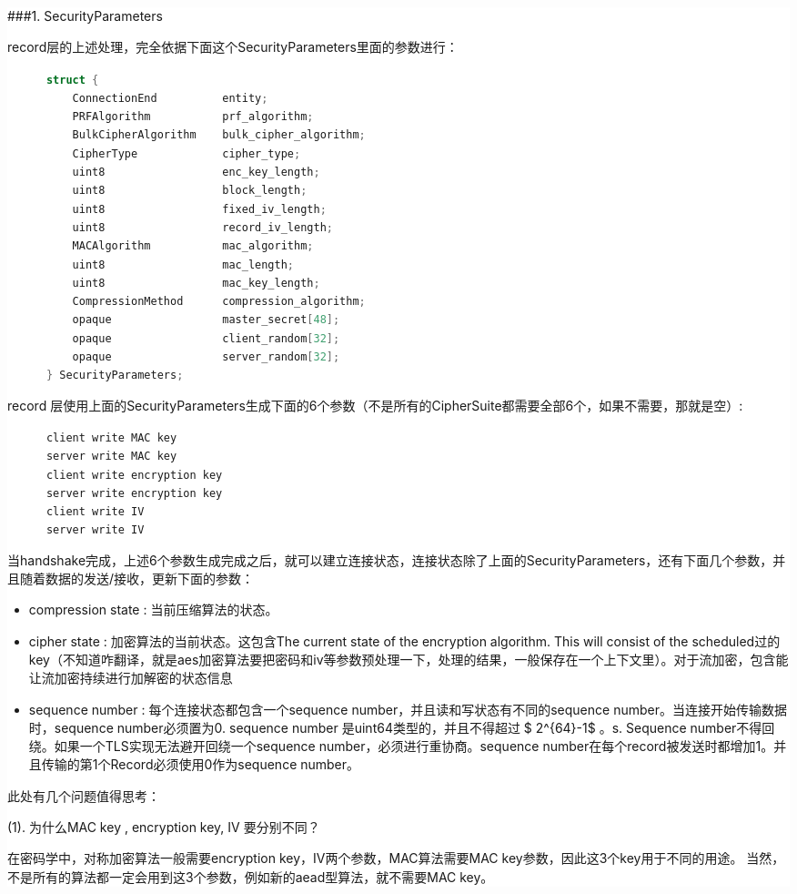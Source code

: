 
###1. SecurityParameters

record层的上述处理，完全依据下面这个SecurityParameters里面的参数进行：

``` c
      struct {
          ConnectionEnd          entity;
          PRFAlgorithm           prf_algorithm;
          BulkCipherAlgorithm    bulk_cipher_algorithm;
          CipherType             cipher_type;
          uint8                  enc_key_length;
          uint8                  block_length;
          uint8                  fixed_iv_length;
          uint8                  record_iv_length;
          MACAlgorithm           mac_algorithm;
          uint8                  mac_length;
          uint8                  mac_key_length;
          CompressionMethod      compression_algorithm;
          opaque                 master_secret[48];
          opaque                 client_random[32];
          opaque                 server_random[32];
      } SecurityParameters;
```

record 层使用上面的SecurityParameters生成下面的6个参数（不是所有的CipherSuite都需要全部6个，如果不需要，那就是空）:

``` c
      client write MAC key
      server write MAC key
      client write encryption key
      server write encryption key
      client write IV
      server write IV
```

当handshake完成，上述6个参数生成完成之后，就可以建立连接状态，连接状态除了上面的SecurityParameters，还有下面几个参数，并且随着数据的发送/接收，更新下面的参数：

*   compression state
:      当前压缩算法的状态。

*   cipher state
:     加密算法的当前状态。这包含The current state of the encryption algorithm.  This will consist of the scheduled过的 key（不知道咋翻译，就是aes加密算法要把密码和iv等参数预处理一下，处理的结果，一般保存在一个上下文里）。对于流加密，包含能让流加密持续进行加解密的状态信息

*  sequence number
:    每个连接状态都包含一个sequence number，并且读和写状态有不同的sequence number。当连接开始传输数据时，sequence number必须置为0.  sequence number 是uint64类型的，并且不得超过 $ 2^{64}-1$ 。s.  Sequence number不得回绕。如果一个TLS实现无法避开回绕一个sequence number，必须进行重协商。sequence number在每个record被发送时都增加1。并且传输的第1个Record必须使用0作为sequence number。


此处有几个问题值得思考：

(1).  为什么MAC key , encryption key, IV 要分别不同？

在密码学中，对称加密算法一般需要encryption key，IV两个参数，MAC算法需要MAC key参数，因此这3个key用于不同的用途。
当然，不是所有的算法都一定会用到这3个参数，例如新的aead型算法，就不需要MAC key。
